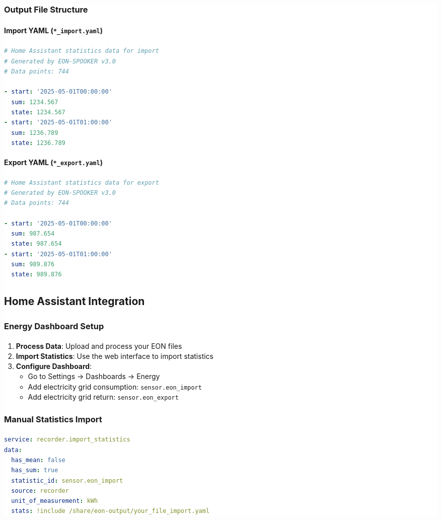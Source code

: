### Output File Structure

#### Import YAML (`*_import.yaml`)
```yaml
# Home Assistant statistics data for import
# Generated by EON-SPOOKER v3.0
# Data points: 744

- start: '2025-05-01T00:00:00'
  sum: 1234.567
  state: 1234.567
- start: '2025-05-01T01:00:00'
  sum: 1236.789
  state: 1236.789
```

#### Export YAML (`*_export.yaml`)
```yaml
# Home Assistant statistics data for export
# Generated by EON-SPOOKER v3.0
# Data points: 744

- start: '2025-05-01T00:00:00'
  sum: 987.654
  state: 987.654
- start: '2025-05-01T01:00:00'
  sum: 989.876
  state: 989.876
```

## Home Assistant Integration

### Energy Dashboard Setup

1. **Process Data**: Upload and process your EON files
2. **Import Statistics**: Use the web interface to import statistics
3. **Configure Dashboard**: 
   - Go to Settings → Dashboards → Energy
   - Add electricity grid consumption: `sensor.eon_import`
   - Add electricity grid return: `sensor.eon_export`

### Manual Statistics Import

```yaml
service: recorder.import_statistics
data:
  has_mean: false
  has_sum: true
  statistic_id: sensor.eon_import
  source: recorder
  unit_of_measurement: kWh
  stats: !include /share/eon-output/your_file_import.yaml
```
